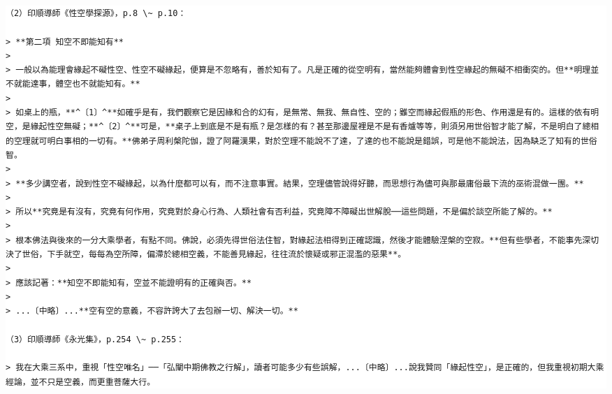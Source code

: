     （2）印順導師《性空學探源》，p.8 \~ p.10：

    > **第二項 知空不即能知有**
    >
    > 一般以為能理會緣起不礙性空、性空不礙緣起，便算是不忽略有，善於知有了。凡是正確的從空明有，當然能夠體會到性空緣起的無礙不相衝突的。但**明理並不就能達事，體空也不就能知有。**
    >
    > 如桌上的瓶，**^〔1〕^**如確乎是有，我們觀察它是因緣和合的幻有，是無常、無我、無自性、空的；雖空而緣起假瓶的形色、作用還是有的。這樣的依有明空，是緣起性空無礙；**^〔2〕^**可是，**桌子上到底是不是有瓶？是怎樣的有？甚至那邊屋裡是不是有香爐等等，則須另用世俗智才能了解，不是明白了總相的空理就可明白事相的一切有。**佛弟子周利槃陀伽，證了阿羅漢果，對於空理不能說不了達，了達的也不能說是錯誤，可是他不能說法，因為缺乏了知有的世俗智。
    >
    > **多少講空者，說到性空不礙緣起，以為什麼都可以有，而不注意事實。結果，空理儘管說得好聽，而思想行為儘可與那最庸俗最下流的巫術混做一團。**
    >
    > 所以**究竟是有沒有，究竟有何作用，究竟對於身心行為、人類社會有否利益，究竟障不障礙出世解脫──這些問題，不是偏於談空所能了解的。**
    >
    > 根本佛法與後來的一分大乘學者，有點不同。佛說，必須先得世俗法住智，對緣起法相得到正確認識，然後才能體驗涅槃的空寂。**但有些學者，不能事先深切決了世俗，下手就空，每每為空所障，偏滯於總相空義，不能善見緣起，往往流於懷疑或邪正混濫的惡果**。
    >
    > 應該記著：**知空不即能知有，空並不能證明有的正確與否。**
    >
    > ...〔中略〕...**空有空的意義，不容許誇大了去包辦一切、解決一切。**

    （3）印順導師《永光集》，p.254 \~ p.255：

    > 我在大乘三系中，重視「性空唯名」──「弘闡中期佛教之行解」，讀者可能多少有些誤解，...〔中略〕...說我贊同「緣起性空」，是正確的，但我重視初期大乘經論，並不只是空義，而更重菩薩大行。

[^9]: （1）印順導師《大乘起信論講記》，p.288 \~ p.290：

    > 第「四」種人，「聞修多羅說：一切世間生死染法，皆依如來藏而有，一切諸法不離真如」。這是《勝鬘經》、《楞伽經》等所說到的。如來藏不但為法身淨德所依止，世間的生死雜染法，也是依如來藏而有。本論也說，無明依真如而有。經裏所以這樣說，因為沒有一法，可以出法性以外的。虛妄幻現的一切法，不離真如，從真如的遍一切處說，一切世間生死法，也依如來藏而有。
    >
    > 然「以」學者「不」能正「解」經意，即誤解為：「如來藏自體」，「有一切世間生死」「法」；不但具足清淨功德法了。**天台宗的性惡說，可說即是這樣的見解。**
    >
    > 然依天台宗的見地說，**^〔1〕^**如只說如來藏具足清淨法，而說世間生死雜染法，不是如來藏自性所具有，這就是別教的見解，必落於『緣理斷九』的結論。**^〔2〕^**非說法法如是、本來如是，佛法界中性具九法界而不斷，這才是圓義。
    >
    > 然本論為真常唯心論正義，真如本性清淨；雜染的生死法，依附而相離相異。...〔中略〕...論意說：如來藏自體，如本有生死雜染法，那證悟如來藏時，不應離雜染法。如有好人與壞人在一起，把壞人攆跑就得了。如好人本身，即是壞人，那就無法攆走壞人而保留好人了。然而，生死雜染法，是可以斷除的；真如法身，是可以證會的。所以應確認如來藏具足無漏功德法，而世間生死雜染法，非如來藏所有。



[^1]: 案：凡「加框」者，皆為編者所加。
[^2]: 案：1、凡「首行未空二格的段落」，在印順導師的原文中，皆屬「同一段落」。
[^3]: （1）印順導師《中觀今論》，p.242 \~ p.244：
[^4]: 印順導師《印度佛教思想史》，p.363 \~ p.364：
[^5]: （1）印順導師《如來藏之研究》，p.12 \~ p.16：
[^6]: 印順導師《中觀今論》，p.79 \~ p.81：
[^7]: （1）印順導師《成佛之道》，p.418 \~ p.419：
[^8]: （1）印順導師《中觀今論》，p.195 \~ p.200：